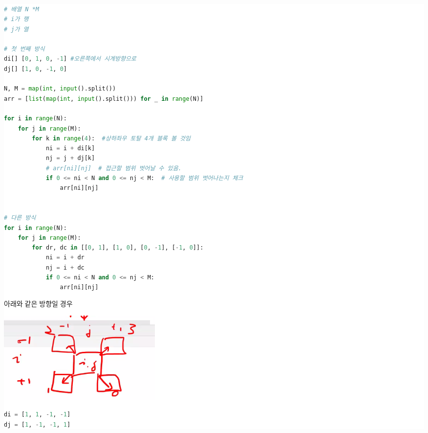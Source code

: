 ```python
# 배열 N *M
# i가 행
# j가 열

# 첫 번째 방식
di[] [0, 1, 0, -1] #오른쪽에서 시계방향으로
dj[] [1, 0, -1, 0]

N, M = map(int, input().split())
arr = [list(map(int, input().split())) for _ in range(N)]

for i in range(N):
    for j in range(M):
        for k in range(4):  #상하좌우 토탈 4개 블록 볼 것임
            ni = i + di[k]
            nj = j + dj[k]
            # arr[ni][nj]  # 접근할 범위 벗어날 수 있음.
            if 0 <= ni < N and 0 <= nj < M:  # 사용할 범위 벗어나는지 체크
                arr[ni][nj]
    
    
# 다른 방식
for i in range(N):
    for j in range(M):
        for dr, dc in [[0, 1], [1, 0], [0, -1], [-1, 0]]:
            ni = i + dr
            nj = i + dc
            if 0 <= ni < N and 0 <= nj < M:
                arr[ni][nj] 
```





아래와 같은 방향일 경우

![image-20210811133032924](lis2.assets/image-20210811133032924.png)

```python
di = [1, 1, -1, -1]
dj = [1, -1, -1, 1]
```


